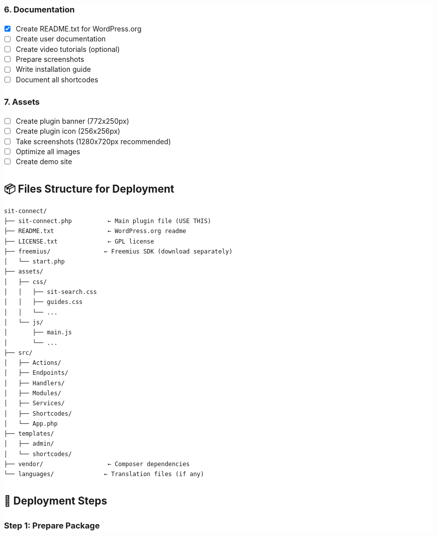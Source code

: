 ### 6. Documentation
- [x] Create README.txt for WordPress.org
- [ ] Create user documentation
- [ ] Create video tutorials (optional)
- [ ] Prepare screenshots
- [ ] Write installation guide
- [ ] Document all shortcodes

### 7. Assets
- [ ] Create plugin banner (772x250px)
- [ ] Create plugin icon (256x256px)
- [ ] Take screenshots (1280x720px recommended)
- [ ] Optimize all images
- [ ] Create demo site

## 📦 Files Structure for Deployment

```
sit-connect/
├── sit-connect.php          ← Main plugin file (USE THIS)
├── README.txt               ← WordPress.org readme
├── LICENSE.txt              ← GPL license
├── freemius/               ← Freemius SDK (download separately)
│   └── start.php
├── assets/
│   ├── css/
│   │   ├── sit-search.css
│   │   ├── guides.css
│   │   └── ...
│   └── js/
│       ├── main.js
│       └── ...
├── src/
│   ├── Actions/
│   ├── Endpoints/
│   ├── Handlers/
│   ├── Modules/
│   ├── Services/
│   ├── Shortcodes/
│   └── App.php
├── templates/
│   ├── admin/
│   └── shortcodes/
├── vendor/                  ← Composer dependencies
└── languages/              ← Translation files (if any)
```

## 🚀 Deployment Steps

### Step 1: Prepare Package
